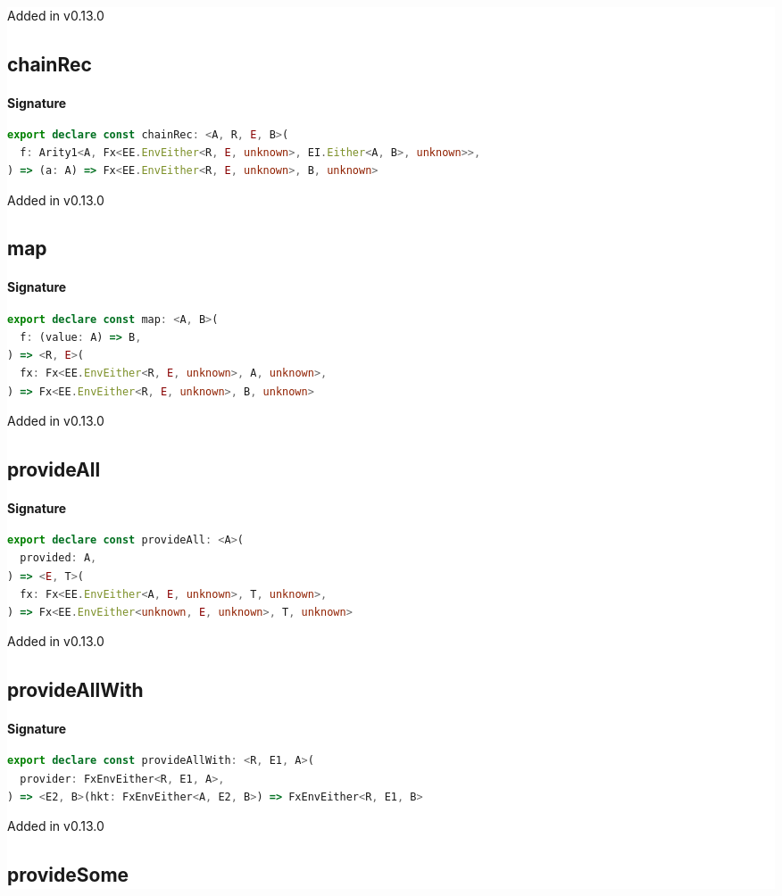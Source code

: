 Added in v0.13.0

## chainRec

**Signature**

```ts
export declare const chainRec: <A, R, E, B>(
  f: Arity1<A, Fx<EE.EnvEither<R, E, unknown>, EI.Either<A, B>, unknown>>,
) => (a: A) => Fx<EE.EnvEither<R, E, unknown>, B, unknown>
```

Added in v0.13.0

## map

**Signature**

```ts
export declare const map: <A, B>(
  f: (value: A) => B,
) => <R, E>(
  fx: Fx<EE.EnvEither<R, E, unknown>, A, unknown>,
) => Fx<EE.EnvEither<R, E, unknown>, B, unknown>
```

Added in v0.13.0

## provideAll

**Signature**

```ts
export declare const provideAll: <A>(
  provided: A,
) => <E, T>(
  fx: Fx<EE.EnvEither<A, E, unknown>, T, unknown>,
) => Fx<EE.EnvEither<unknown, E, unknown>, T, unknown>
```

Added in v0.13.0

## provideAllWith

**Signature**

```ts
export declare const provideAllWith: <R, E1, A>(
  provider: FxEnvEither<R, E1, A>,
) => <E2, B>(hkt: FxEnvEither<A, E2, B>) => FxEnvEither<R, E1, B>
```

Added in v0.13.0

## provideSome
